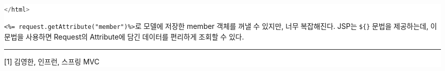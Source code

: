 ```java
</html>
```

`<%= request.getAttribute("member")%>`로 모델에 저장한 member 객체를 꺼낼 수 있지만, 너무 복잡해진다. JSP는 `${}` 문법을 제공하는데, 이 문법을 사용하면 Request의 Attribute에 담긴 데이터를 편리하게 조회할 수 있다.

---

[1] 김영한, 인프런, 스프링 MVC
